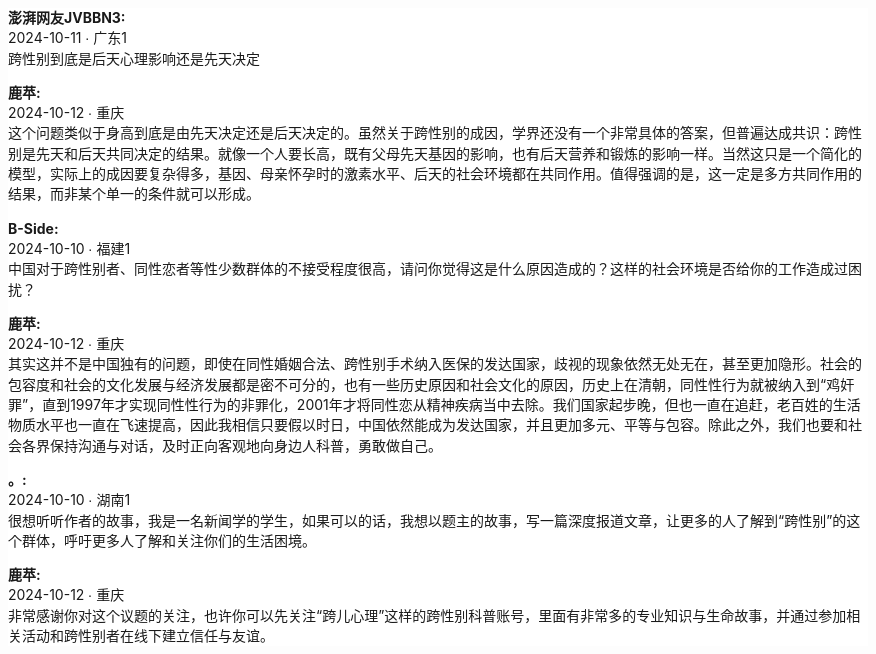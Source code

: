 **澎湃网友JVBBN3:**  
2024-10-11 ∙ 广东1  
跨性别到底是后天心理影响还是先天决定  

**鹿苹:**  
2024-10-12 ∙ 重庆  
这个问题类似于身高到底是由先天决定还是后天决定的。虽然关于跨性别的成因，学界还没有一个非常具体的答案，但普遍达成共识：跨性别是先天和后天共同决定的结果。就像一个人要长高，既有父母先天基因的影响，也有后天营养和锻炼的影响一样。当然这只是一个简化的模型，实际上的成因要复杂得多，基因、母亲怀孕时的激素水平、后天的社会环境都在共同作用。值得强调的是，这一定是多方共同作用的结果，而非某个单一的条件就可以形成。  

**B-Side:**  
2024-10-10 ∙ 福建1  
中国对于跨性别者、同性恋者等性少数群体的不接受程度很高，请问你觉得这是什么原因造成的？这样的社会环境是否给你的工作造成过困扰？  

**鹿苹:**  
2024-10-12 ∙ 重庆  
其实这并不是中国独有的问题，即使在同性婚姻合法、跨性别手术纳入医保的发达国家，歧视的现象依然无处无在，甚至更加隐形。社会的包容度和社会的文化发展与经济发展都是密不可分的，也有一些历史原因和社会文化的原因，历史上在清朝，同性性行为就被纳入到“鸡奸罪”，直到1997年才实现同性性行为的非罪化，2001年才将同性恋从精神疾病当中去除。我们国家起步晚，但也一直在追赶，老百姓的生活物质水平也一直在飞速提高，因此我相信只要假以时日，中国依然能成为发达国家，并且更加多元、平等与包容。除此之外，我们也要和社会各界保持沟通与对话，及时正向客观地向身边人科普，勇敢做自己。  

**。:**  
2024-10-10 ∙ 湖南1  
很想听听作者的故事，我是一名新闻学的学生，如果可以的话，我想以题主的故事，写一篇深度报道文章，让更多的人了解到“跨性别”的这个群体，呼吁更多人了解和关注你们的生活困境。  

**鹿苹:**  
2024-10-12 ∙ 重庆  
非常感谢你对这个议题的关注，也许你可以先关注“跨儿心理”这样的跨性别科普账号，里面有非常多的专业知识与生命故事，并通过参加相关活动和跨性别者在线下建立信任与友谊。
